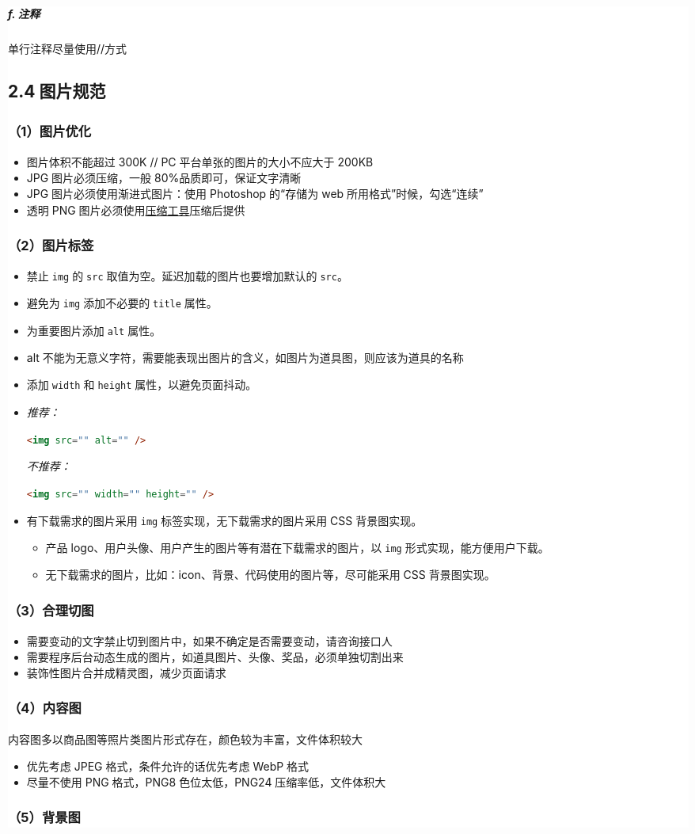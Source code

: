 ##### f. 注释

单行注释尽量使用//方式

## 2.4 图片规范

### （1）图片优化

- 图片体积不能超过 300K // PC 平台单张的图片的大小不应大于 200KB
- JPG 图片必须压缩，一般 80%品质即可，保证文字清晰
- JPG 图片必须使用渐进式图片：使用 Photoshop 的“存储为 web 所用格式”时候，勾选“连续”
- 透明 PNG 图片必须使用[压缩工具](https://tgideas.qq.com/doc/frontend/tool/imagecompress.html)压缩后提供

### （2）图片标签

- 禁止 `img` 的 `src` 取值为空。延迟加载的图片也要增加默认的 `src`。

- 避免为 `img` 添加不必要的 `title` 属性。

- 为重要图片添加 `alt` 属性。

- alt 不能为无意义字符，需要能表现出图片的含义，如图片为道具图，则应该为道具的名称

- 添加 `width` 和 `height` 属性，以避免页面抖动。

- _推荐：_

  ```html
  <img src="" alt="" />
  ```

  _不推荐：_

  ```html
  <img src="" width="" height="" />
  ```

- 有下载需求的图片采用 `img` 标签实现，无下载需求的图片采用 CSS 背景图实现。

  - 产品 logo、用户头像、用户产生的图片等有潜在下载需求的图片，以 `img` 形式实现，能方便用户下载。

  - 无下载需求的图片，比如：icon、背景、代码使用的图片等，尽可能采用 CSS 背景图实现。

### （3）合理切图

- 需要变动的文字禁止切到图片中，如果不确定是否需要变动，请咨询接口人
- 需要程序后台动态生成的图片，如道具图片、头像、奖品，必须单独切割出来
- 装饰性图片合并成精灵图，减少页面请求

### （4）内容图

内容图多以商品图等照片类图片形式存在，颜色较为丰富，文件体积较大

- 优先考虑 JPEG 格式，条件允许的话优先考虑 WebP 格式
- 尽量不使用 PNG 格式，PNG8 色位太低，PNG24 压缩率低，文件体积大

### （5）背景图
